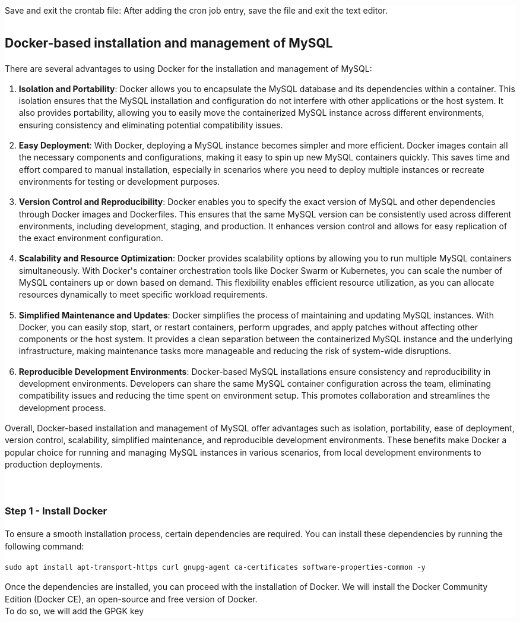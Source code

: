 Save and exit the crontab file: After adding the cron job entry, save the file and exit the text editor.

## Docker-based installation and management of MySQL

There are several advantages to using Docker for the installation and management of MySQL:

1. **Isolation and Portability**: Docker allows you to encapsulate the MySQL database and its dependencies within a container. This isolation ensures that the MySQL installation and configuration do not interfere with other applications or the host system. It also provides portability, allowing you to easily move the containerized MySQL instance across different environments, ensuring consistency and eliminating potential compatibility issues.

2. **Easy Deployment**: With Docker, deploying a MySQL instance becomes simpler and more efficient. Docker images contain all the necessary components and configurations, making it easy to spin up new MySQL containers quickly. This saves time and effort compared to manual installation, especially in scenarios where you need to deploy multiple instances or recreate environments for testing or development purposes.

3. **Version Control and Reproducibility**: Docker enables you to specify the exact version of MySQL and other dependencies through Docker images and Dockerfiles. This ensures that the same MySQL version can be consistently used across different environments, including development, staging, and production. It enhances version control and allows for easy replication of the exact environment configuration.

4. **Scalability and Resource Optimization**: Docker provides scalability options by allowing you to run multiple MySQL containers simultaneously. With Docker's container orchestration tools like Docker Swarm or Kubernetes, you can scale the number of MySQL containers up or down based on demand. This flexibility enables efficient resource utilization, as you can allocate resources dynamically to meet specific workload requirements.

5. **Simplified Maintenance and Updates**: Docker simplifies the process of maintaining and updating MySQL instances. With Docker, you can easily stop, start, or restart containers, perform upgrades, and apply patches without affecting other components or the host system. It provides a clean separation between the containerized MySQL instance and the underlying infrastructure, making maintenance tasks more manageable and reducing the risk of system-wide disruptions.

6. **Reproducible Development Environments**: Docker-based MySQL installations ensure consistency and reproducibility in development environments. Developers can share the same MySQL container configuration across the team, eliminating compatibility issues and reducing the time spent on environment setup. This promotes collaboration and streamlines the development process.

Overall, Docker-based installation and management of MySQL offer advantages such as isolation, portability, ease of deployment, version control, scalability, simplified maintenance, and reproducible development environments. These benefits make Docker a popular choice for running and managing MySQL instances in various scenarios, from local development environments to production deployments.

<br>

### Step 1 - Install Docker

To ensure a smooth installation process, certain dependencies are required. You can install these dependencies by running the following command:

```shell
sudo apt install apt-transport-https curl gnupg-agent ca-certificates software-properties-common -y
```
Once the dependencies are installed, you can proceed with the installation of Docker. We will install the Docker Community Edition (Docker CE), an open-source and free version of Docker.
<br>
To do so, we will add the GPGK key
